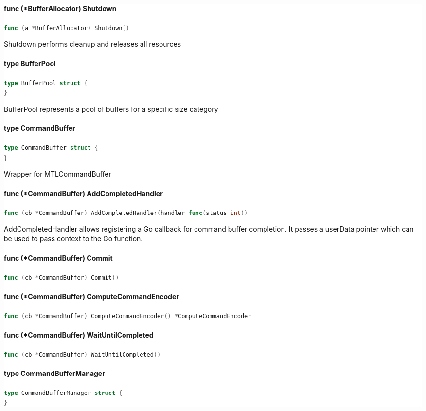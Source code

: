 #### func (*BufferAllocator) Shutdown

```go
func (a *BufferAllocator) Shutdown()
```
Shutdown performs cleanup and releases all resources

#### type BufferPool

```go
type BufferPool struct {
}
```

BufferPool represents a pool of buffers for a specific size category

#### type CommandBuffer

```go
type CommandBuffer struct {
}
```

Wrapper for MTLCommandBuffer

#### func (*CommandBuffer) AddCompletedHandler

```go
func (cb *CommandBuffer) AddCompletedHandler(handler func(status int))
```
AddCompletedHandler allows registering a Go callback for command buffer
completion. It passes a userData pointer which can be used to pass context to
the Go function.

#### func (*CommandBuffer) Commit

```go
func (cb *CommandBuffer) Commit()
```

#### func (*CommandBuffer) ComputeCommandEncoder

```go
func (cb *CommandBuffer) ComputeCommandEncoder() *ComputeCommandEncoder
```

#### func (*CommandBuffer) WaitUntilCompleted

```go
func (cb *CommandBuffer) WaitUntilCompleted()
```

#### type CommandBufferManager

```go
type CommandBufferManager struct {
}
```
